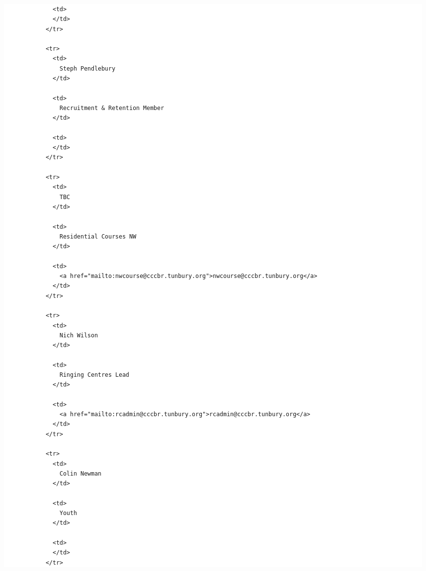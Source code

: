                  <td>
                  </td>
                </tr>
                
                <tr>
                  <td>
                    Steph Pendlebury
                  </td>
                  
                  <td>
                    Recruitment & Retention Member
                  </td>
                  
                  <td>
                  </td>
                </tr>
                
                <tr>
                  <td>
                    TBC
                  </td>
                  
                  <td>
                    Residential Courses NW
                  </td>
                  
                  <td>
                    <a href="mailto:nwcourse@cccbr.tunbury.org">nwcourse@cccbr.tunbury.org</a>
                  </td>
                </tr>
                
                <tr>
                  <td>
                    Nich Wilson
                  </td>
                  
                  <td>
                    Ringing Centres Lead
                  </td>
                  
                  <td>
                    <a href="mailto:rcadmin@cccbr.tunbury.org">rcadmin@cccbr.tunbury.org</a>
                  </td>
                </tr>
                
                <tr>
                  <td>
                    Colin Newman
                  </td>
                  
                  <td>
                    Youth
                  </td>
                  
                  <td>
                  </td>
                </tr>
                
